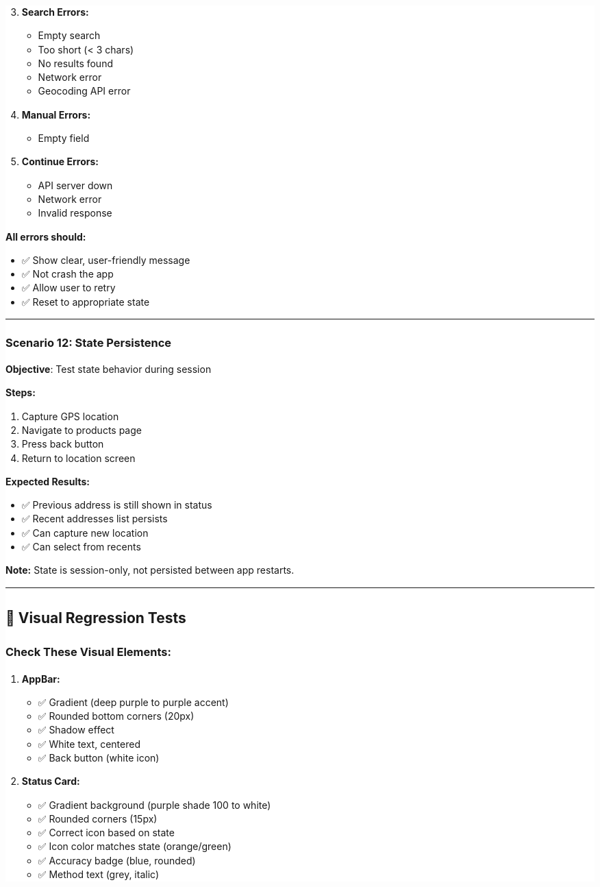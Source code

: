 3. **Search Errors:**
   - Empty search
   - Too short (< 3 chars)
   - No results found
   - Network error
   - Geocoding API error

4. **Manual Errors:**
   - Empty field

5. **Continue Errors:**
   - API server down
   - Network error
   - Invalid response

**All errors should:**
- ✅ Show clear, user-friendly message
- ✅ Not crash the app
- ✅ Allow user to retry
- ✅ Reset to appropriate state

---

### Scenario 12: State Persistence
**Objective**: Test state behavior during session

**Steps:**
1. Capture GPS location
2. Navigate to products page
3. Press back button
4. Return to location screen

**Expected Results:**
- ✅ Previous address is still shown in status
- ✅ Recent addresses list persists
- ✅ Can capture new location
- ✅ Can select from recents

**Note:** State is session-only, not persisted between app restarts.

---

## 🎨 Visual Regression Tests

### Check These Visual Elements:

1. **AppBar:**
   - ✅ Gradient (deep purple to purple accent)
   - ✅ Rounded bottom corners (20px)
   - ✅ Shadow effect
   - ✅ White text, centered
   - ✅ Back button (white icon)

2. **Status Card:**
   - ✅ Gradient background (purple shade 100 to white)
   - ✅ Rounded corners (15px)
   - ✅ Correct icon based on state
   - ✅ Icon color matches state (orange/green)
   - ✅ Accuracy badge (blue, rounded)
   - ✅ Method text (grey, italic)
